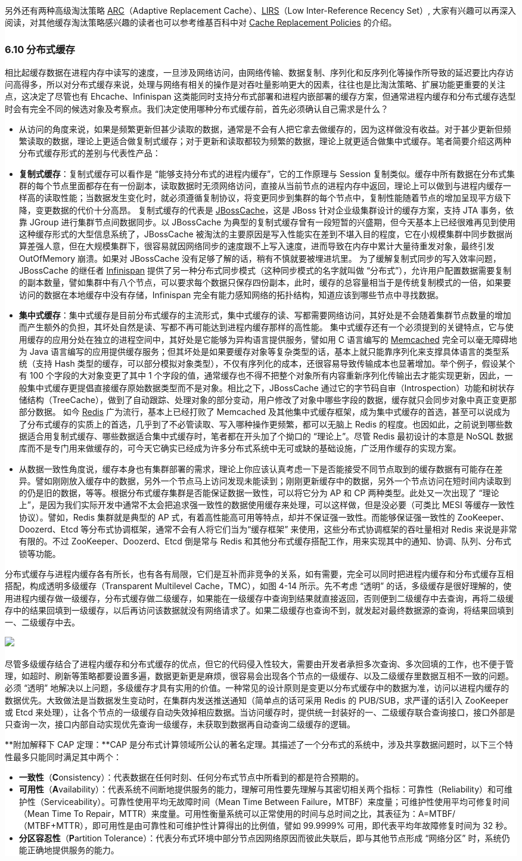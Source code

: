 另外还有两种高级淘汰策略 [ARC](https://en.wikipedia.org/wiki/Adaptive_replacement_cache)（Adaptive Replacement Cache）、[LIRS](https://en.wikipedia.org/wiki/LIRS_caching_algorithm)（Low Inter-Reference Recency Set）, 大家有兴趣可以再深入阅读，对其他缓存淘汰策略感兴趣的读者也可以参考维基百科中对 [Cache Replacement Policies](https://en.wikipedia.org/wiki/Cache_replacement_policies) 的介绍。

### **6.10 分布式缓存**

相比起缓存数据在进程内存中读写的速度，一旦涉及网络访问，由网络传输、数据复制、序列化和反序列化等操作所导致的延迟要比内存访问高得多，所以对分布式缓存来说，处理与网络有相关的操作是对吞吐量影响更大的因素，往往也是比淘汰策略、扩展功能更重要的关注点，这决定了尽管也有 Ehcache、Infinispan 这类能同时支持分布式部署和进程内嵌部署的缓存方案，但通常进程内缓存和分布式缓存选型时会有完全不同的候选对象及考察点。我们决定使用哪种分布式缓存前，首先必须确认自己需求是什么？

*   从访问的角度来说，如果是频繁更新但甚少读取的数据，通常是不会有人把它拿去做缓存的，因为这样做没有收益。对于甚少更新但频繁读取的数据，理论上更适合做复制式缓存；对于更新和读取都较为频繁的数据，理论上就更适合做集中式缓存。笔者简要介绍这两种分布式缓存形式的差别与代表性产品：  
    

*   **复制式缓存**：复制式缓存可以看作是 “能够支持分布式的进程内缓存”，它的工作原理与 Session 复制类似。缓存中所有数据在分布式集群的每个节点里面都存在有一份副本，读取数据时无须网络访问，直接从当前节点的进程内存中返回，理论上可以做到与进程内缓存一样高的读取性能；当数据发生变化时，就必须遵循复制协议，将变更同步到集群的每个节点中，复制性能随着节点的增加呈现平方级下降，变更数据的代价十分高昂。 复制式缓存的代表是 [JBossCache](https://jbosscache.jboss.org/)，这是 JBoss 针对企业级集群设计的缓存方案，支持 JTA 事务，依靠 JGroup 进行集群节点间数据同步。以 JBossCache 为典型的复制式缓存曾有一段短暂的兴盛期，但今天基本上已经很难再见到使用这种缓存形式的大型信息系统了，JBossCache 被淘汰的主要原因是写入性能实在差到不堪入目的程度，它在小规模集群中同步数据尚算差强人意，但在大规模集群下，很容易就因网络同步的速度跟不上写入速度，进而导致在内存中累计大量待重发对象，最终引发 OutOfMemory 崩溃。如果对 JBossCache 没有足够了解的话，稍有不慎就要被埋进坑里。 为了缓解复制式同步的写入效率问题，JBossCache 的继任者 [Infinispan](https://infinispan.org/) 提供了另一种分布式同步模式（这种同步模式的名字就叫做 “分布式”），允许用户配置数据需要复制的副本数量，譬如集群中有八个节点，可以要求每个数据只保存四份副本，此时，缓存的总容量相当于是传统复制模式的一倍，如果要访问的数据在本地缓存中没有存储，Infinispan 完全有能力感知网络的拓扑结构，知道应该到哪些节点中寻找数据。
*   **集中式缓存**：集中式缓存是目前分布式缓存的主流形式，集中式缓存的读、写都需要网络访问，其好处是不会随着集群节点数量的增加而产生额外的负担，其坏处自然是读、写都不再可能达到进程内缓存那样的高性能。 集中式缓存还有一个必须提到的关键特点，它与使用缓存的应用分处在独立的进程空间中，其好处是它能够为异构语言提供服务，譬如用 C 语言编写的 [Memcached](https://memcached.org/) 完全可以毫无障碍地为 Java 语言编写的应用提供缓存服务；但其坏处是如果要缓存对象等复杂类型的话，基本上就只能靠序列化来支撑具体语言的类型系统（支持 Hash 类型的缓存，可以部分模拟对象类型），不仅有序列化的成本，还很容易导致传输成本也显著增加。举个例子，假设某个有 100 个字段的大对象变更了其中 1 个字段的值，通常缓存也不得不把整个对象所有内容重新序列化传输出去才能实现更新，因此，一般集中式缓存更提倡直接缓存原始数据类型而不是对象。相比之下，JBossCache 通过它的字节码自审（Introspection）功能和树状存储结构（TreeCache），做到了自动跟踪、处理对象的部分变动，用户修改了对象中哪些字段的数据，缓存就只会同步对象中真正变更那部分数据。 如今 [Redis](https://redis.io/) 广为流行，基本上已经打败了 Memcached 及其他集中式缓存框架，成为集中式缓存的首选，甚至可以说成为了分布式缓存的实质上的首选，几乎到了不必管读取、写入哪种操作更频繁，都可以无脑上 Redis 的程度。也因如此，之前说到哪些数据适合用复制式缓存、哪些数据适合集中式缓存时，笔者都在开头加了个拗口的 “理论上”。尽管 Redis 最初设计的本意是 NoSQL 数据库而不是专门用来做缓存的，可今天它确实已经成为许多分布式系统中无可或缺的基础设施，广泛用作缓存的实现方案。

*   从数据一致性角度说，缓存本身也有集群部署的需求，理论上你应该认真考虑一下是否能接受不同节点取到的缓存数据有可能存在差异。譬如刚刚放入缓存中的数据，另外一个节点马上访问发现未能读到；刚刚更新缓存中的数据，另外一个节点访问在短时间内读取到的仍是旧的数据，等等。根据分布式缓存集群是否能保证数据一致性，可以将它分为 AP 和 CP 两种类型。此处又一次出现了 “理论上”，是因为我们实际开发中通常不太会把追求强一致性的数据使用缓存来处理，可以这样做，但是没必要（可类比 MESI 等缓存一致性协议）。譬如，Redis 集群就是典型的 AP 式，有着高性能高可用等特点，却并不保证强一致性。而能够保证强一致性的 ZooKeeper、Doozerd、Etcd 等分布式协调框架，通常不会有人将它们当为“缓存框架” 来使用，这些分布式协调框架的吞吐量相对 Redis 来说是非常有限的。不过 ZooKeeper、Doozerd、Etcd 倒是常与 Redis 和其他分布式缓存搭配工作，用来实现其中的通知、协调、队列、分布式锁等功能。

分布式缓存与进程内缓存各有所长，也有各有局限，它们是互补而非竞争的关系，如有需要，完全可以同时把进程内缓存和分布式缓存互相搭配，构成透明多级缓存（Transparent Multilevel Cache，TMC），如图 4-14 所示。先不考虑 “透明” 的话，多级缓存是很好理解的，使用进程内缓存做一级缓存，分布式缓存做二级缓存，如果能在一级缓存中查询到结果就直接返回，否则便到二级缓存中去查询，再将二级缓存中的结果回填到一级缓存，以后再访问该数据就没有网络请求了。如果二级缓存也查询不到，就发起对最终数据源的查询，将结果回填到一、二级缓存中去。

![](https://picx.zhimg.com/v2-4f0ba9d32cc8c5d5b194635fd8c15bd8_r.jpg?source=2c26e567)

尽管多级缓存结合了进程内缓存和分布式缓存的优点，但它的代码侵入性较大，需要由开发者承担多次查询、多次回填的工作，也不便于管理，如超时、刷新等策略都要设置多遍，数据更新更是麻烦，很容易会出现各个节点的一级缓存、以及二级缓存里数据互相不一致的问题。必须 “透明” 地解决以上问题，多级缓存才具有实用的价值。一种常见的设计原则是变更以分布式缓存中的数据为准，访问以进程内缓存的数据优先。大致做法是当数据发生变动时，在集群内发送推送通知（简单点的话可采用 Redis 的 PUB/SUB，求严谨的话引入 ZooKeeper 或 Etcd 来处理），让各个节点的一级缓存自动失效掉相应数据。当访问缓存时，提供统一封装好的一、二级缓存联合查询接口，接口外部是只查询一次，接口内部自动实现优先查询一级缓存，未获取到数据再自动查询二级缓存的逻辑。

**附加解释下 CAP 定理：**CAP 是分布式计算领域所公认的著名定理。其描述了一个分布式的系统中，涉及共享数据问题时，以下三个特性最多只能同时满足其中两个：

*   **一致性**（**C**onsistency）：代表数据在任何时刻、任何分布式节点中所看到的都是符合预期的。
*   **可用性**（**A**vailability）：代表系统不间断地提供服务的能力，理解可用性要先理解与其密切相关两个指标：可靠性（Reliability）和可维护性（Serviceability）。可靠性使用平均无故障时间（Mean Time Between Failure，MTBF）来度量；可维护性使用平均可修复时间（Mean Time To Repair，MTTR）来度量。可用性衡量系统可以正常使用的时间与总时间之比，其表征为：A=MTBF/（MTBF+MTTR），即可用性是由可靠性和可维护性计算得出的比例值，譬如 99.9999% 可用，即代表平均年故障修复时间为 32 秒。
*   **分区容忍性**（**P**artition Tolerance）：代表分布式环境中部分节点因网络原因而彼此失联后，即与其他节点形成 “网络分区” 时，系统仍能正确地提供服务的能力。
